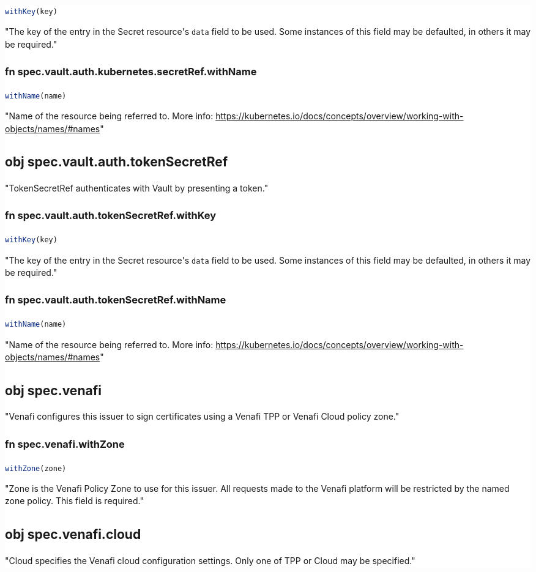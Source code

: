 ```ts
withKey(key)
```

"The key of the entry in the Secret resource's `data` field to be used. Some instances of this field may be defaulted, in others it may be required."

### fn spec.vault.auth.kubernetes.secretRef.withName

```ts
withName(name)
```

"Name of the resource being referred to. More info: https://kubernetes.io/docs/concepts/overview/working-with-objects/names/#names"

## obj spec.vault.auth.tokenSecretRef

"TokenSecretRef authenticates with Vault by presenting a token."

### fn spec.vault.auth.tokenSecretRef.withKey

```ts
withKey(key)
```

"The key of the entry in the Secret resource's `data` field to be used. Some instances of this field may be defaulted, in others it may be required."

### fn spec.vault.auth.tokenSecretRef.withName

```ts
withName(name)
```

"Name of the resource being referred to. More info: https://kubernetes.io/docs/concepts/overview/working-with-objects/names/#names"

## obj spec.venafi

"Venafi configures this issuer to sign certificates using a Venafi TPP or Venafi Cloud policy zone."

### fn spec.venafi.withZone

```ts
withZone(zone)
```

"Zone is the Venafi Policy Zone to use for this issuer. All requests made to the Venafi platform will be restricted by the named zone policy. This field is required."

## obj spec.venafi.cloud

"Cloud specifies the Venafi cloud configuration settings. Only one of TPP or Cloud may be specified."
